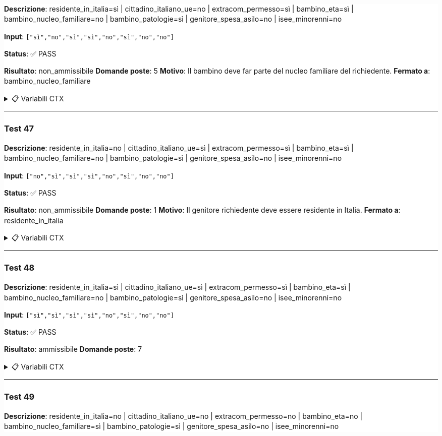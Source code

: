 **Descrizione**: residente_in_italia=sì | cittadino_italiano_ue=no | extracom_permesso=sì | bambino_eta=sì | bambino_nucleo_familiare=no | bambino_patologie=sì | genitore_spesa_asilo=no | isee_minorenni=no

**Input**: `["sì","no","sì","sì","no","sì","no","no"]`

**Status**: ✅ PASS

**Risultato**: non_ammissibile
**Domande poste**: 5
**Motivo**: Il bambino deve far parte del nucleo familiare del richiedente.
**Fermato a**: bambino_nucleo_familiare

<details><summary>📋 Variabili CTX</summary></details>

---

### Test 47

**Descrizione**: residente_in_italia=no | cittadino_italiano_ue=sì | extracom_permesso=sì | bambino_eta=sì | bambino_nucleo_familiare=no | bambino_patologie=sì | genitore_spesa_asilo=no | isee_minorenni=no

**Input**: `["no","sì","sì","sì","no","sì","no","no"]`

**Status**: ✅ PASS

**Risultato**: non_ammissibile
**Domande poste**: 1
**Motivo**: Il genitore richiedente deve essere residente in Italia.
**Fermato a**: residente_in_italia

<details><summary>📋 Variabili CTX</summary></details>

---

### Test 48

**Descrizione**: residente_in_italia=sì | cittadino_italiano_ue=sì | extracom_permesso=sì | bambino_eta=sì | bambino_nucleo_familiare=no | bambino_patologie=sì | genitore_spesa_asilo=no | isee_minorenni=no

**Input**: `["sì","sì","sì","sì","no","sì","no","no"]`

**Status**: ✅ PASS

**Risultato**: ammissibile
**Domande poste**: 7

<details><summary>📋 Variabili CTX</summary></details>

---

### Test 49

**Descrizione**: residente_in_italia=no | cittadino_italiano_ue=no | extracom_permesso=no | bambino_eta=no | bambino_nucleo_familiare=sì | bambino_patologie=sì | genitore_spesa_asilo=no | isee_minorenni=no
